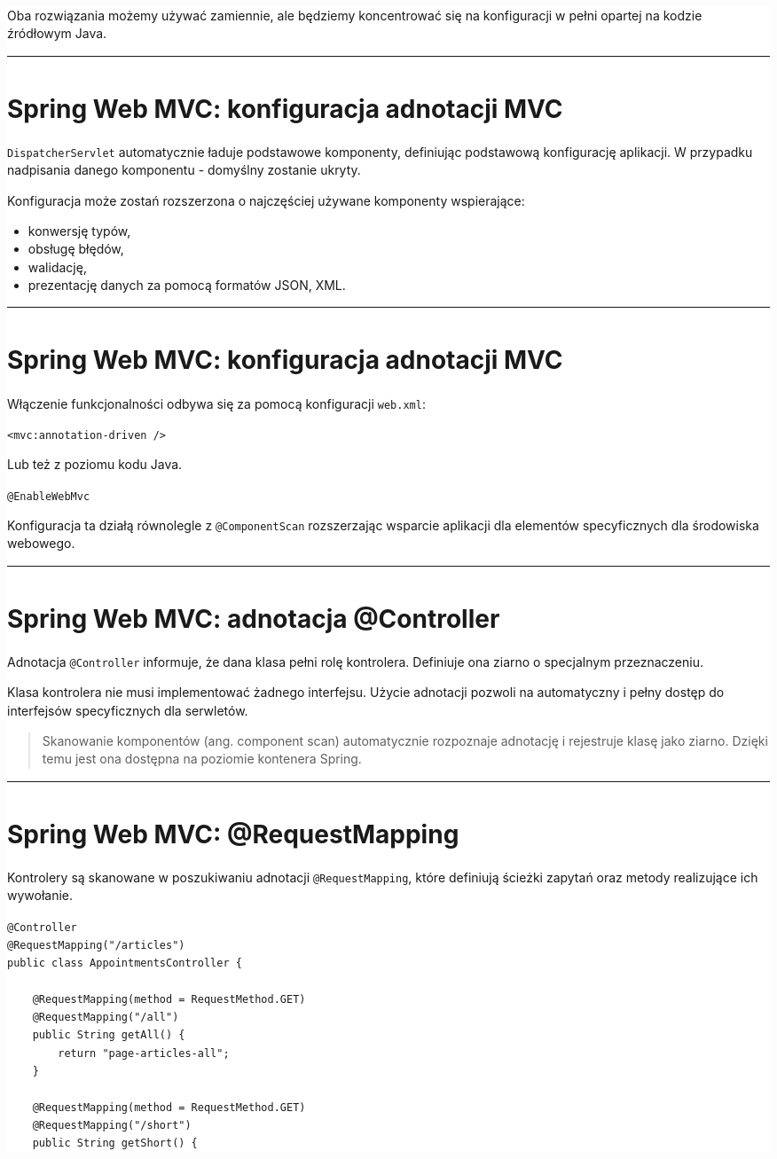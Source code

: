 Oba rozwiązania możemy używać zamiennie, ale będziemy koncentrować się na konfiguracji w pełni opartej na kodzie źródłowym Java.

---
# Spring Web MVC: konfiguracja adnotacji MVC

`DispatcherServlet` automatycznie ładuje podstawowe komponenty, definiując podstawową konfigurację aplikacji. W przypadku nadpisania danego komponentu - domyślny zostanie ukryty.

Konfiguracja może zostań rozszerzona o najczęściej używane komponenty wspierające:
- konwersję typów,
- obsługę błędów,
- walidację,
- prezentację danych za pomocą formatów JSON, XML.

---
# Spring Web MVC: konfiguracja adnotacji MVC

Włączenie funkcjonalności odbywa się za pomocą konfiguracji `web.xml`:

```
<mvc:annotation-driven />
```

Lub też z poziomu kodu Java.

```
@EnableWebMvc
```

Konfiguracja ta działą równolegle z `@ComponentScan` rozszerzając wsparcie aplikacji dla elementów specyficznych dla środowiska webowego.

---
# Spring Web MVC: adnotacja @Controller 

Adnotacja `@Controller` informuje, że dana klasa pełni rolę kontrolera. Definiuje ona ziarno o specjalnym przeznaczeniu.

Klasa kontrolera nie musi implementować żadnego interfejsu. Użycie adnotacji pozwoli na automatyczny i pełny dostęp do interfejsów specyficznych dla serwletów.

> Skanowanie komponentów (ang. component scan) automatycznie rozpoznaje adnotację i rejestruje klasę jako ziarno. Dzięki temu jest ona dostępna na poziomie kontenera Spring.

---
# Spring Web MVC: @RequestMapping 

Kontrolery są skanowane w poszukiwaniu adnotacji `@RequestMapping`, które definiują ścieżki zapytań oraz metody realizujące ich wywołanie.

```
@Controller
@RequestMapping("/articles")
public class AppointmentsController {
    
    @RequestMapping(method = RequestMethod.GET)
    @RequestMapping("/all")    
    public String getAll() {
        return "page-articles-all";
    }

    @RequestMapping(method = RequestMethod.GET)
    @RequestMapping("/short")    
    public String getShort() {
```